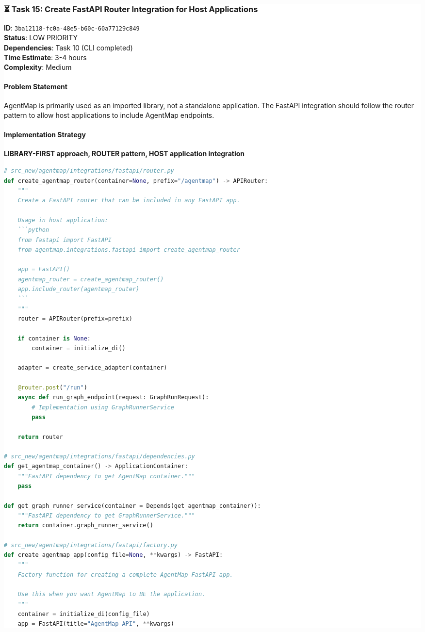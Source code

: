 
### ⏳ Task 15: Create FastAPI Router Integration for Host Applications
**ID**: `3ba12118-fc0a-48e5-b60c-60a77129c849`  
**Status**: LOW PRIORITY  
**Dependencies**: Task 10 (CLI completed)  
**Time Estimate**: 3-4 hours  
**Complexity**: Medium  

#### Problem Statement
AgentMap is primarily used as an imported library, not a standalone application. The FastAPI integration should follow the router pattern to allow host applications to include AgentMap endpoints.

#### Implementation Strategy
**LIBRARY-FIRST approach, ROUTER pattern, HOST application integration**

```python
# src_new/agentmap/integrations/fastapi/router.py
def create_agentmap_router(container=None, prefix="/agentmap") -> APIRouter:
    """
    Create a FastAPI router that can be included in any FastAPI app.
    
    Usage in host application:
    ```python
    from fastapi import FastAPI
    from agentmap.integrations.fastapi import create_agentmap_router
    
    app = FastAPI()
    agentmap_router = create_agentmap_router()
    app.include_router(agentmap_router)
    ```
    """
    router = APIRouter(prefix=prefix)
    
    if container is None:
        container = initialize_di()
    
    adapter = create_service_adapter(container)
    
    @router.post("/run")
    async def run_graph_endpoint(request: GraphRunRequest):
        # Implementation using GraphRunnerService
        pass
    
    return router

# src_new/agentmap/integrations/fastapi/dependencies.py
def get_agentmap_container() -> ApplicationContainer:
    """FastAPI dependency to get AgentMap container."""
    pass

def get_graph_runner_service(container = Depends(get_agentmap_container)):
    """FastAPI dependency to get GraphRunnerService."""
    return container.graph_runner_service()

# src_new/agentmap/integrations/fastapi/factory.py
def create_agentmap_app(config_file=None, **kwargs) -> FastAPI:
    """
    Factory function for creating a complete AgentMap FastAPI app.
    
    Use this when you want AgentMap to BE the application.
    """
    container = initialize_di(config_file)
    app = FastAPI(title="AgentMap API", **kwargs)
```